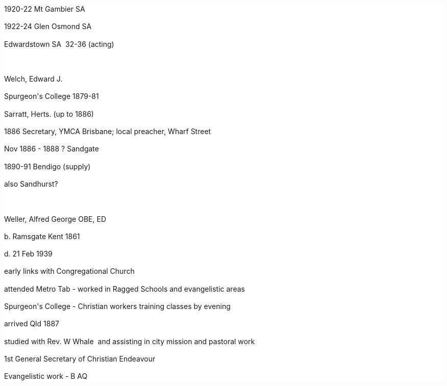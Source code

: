 <p class="min-txt">1920-22
Mt Gambier SA</p>

<p class="min-txt">1922-24
Glen Osmond SA</p>

<p class="min-txt">Edwardstown
SA&nbsp; 32-36 (acting)</p>

<p class="min-txt">&nbsp;</p>

<p class="min-head">Welch, Edward J.</p>

<p class="min-txt">Spurgeon's
College 1879-81</p>

<p class="min-txt">Sarratt,
Herts. (up to 1886)</p>

<p class="min-txt">1886
Secretary, YMCA Brisbane; local preacher, Wharf Street</p>

<p class="min-txt">Nov
1886 - 1888 ? Sandgate</p>

<p class="min-txt">1890-91
Bendigo (supply)</p>

<p class="min-txt">also
Sandhurst?</p>

<p class="min-txt">&nbsp;</p>

<p class="min-head">Weller, Alfred George OBE, ED</p>

<p class="min-txt">b.
Ramsgate Kent 1861</p>

<p class="min-txt">d.
21 Feb 1939</p>

<p class="min-txt">early
links with Congregational Church</p>

<p class="min-txt">attended
Metro Tab - worked in Ragged Schools and evangelistic areas</p>

<p class="min-txt">Spurgeon's
College - Christian workers training classes by evening</p>

<p class="min-txt">arrived
Qld 1887</p>

<p class="min-txt">studied
with Rev. W Whale&nbsp; and assisting in city mission and pastoral
work</p>

<p class="min-txt">1st
General Secretary of Christian Endeavour</p>

<p class="min-txt">Evangelistic
work - B AQ</p>
